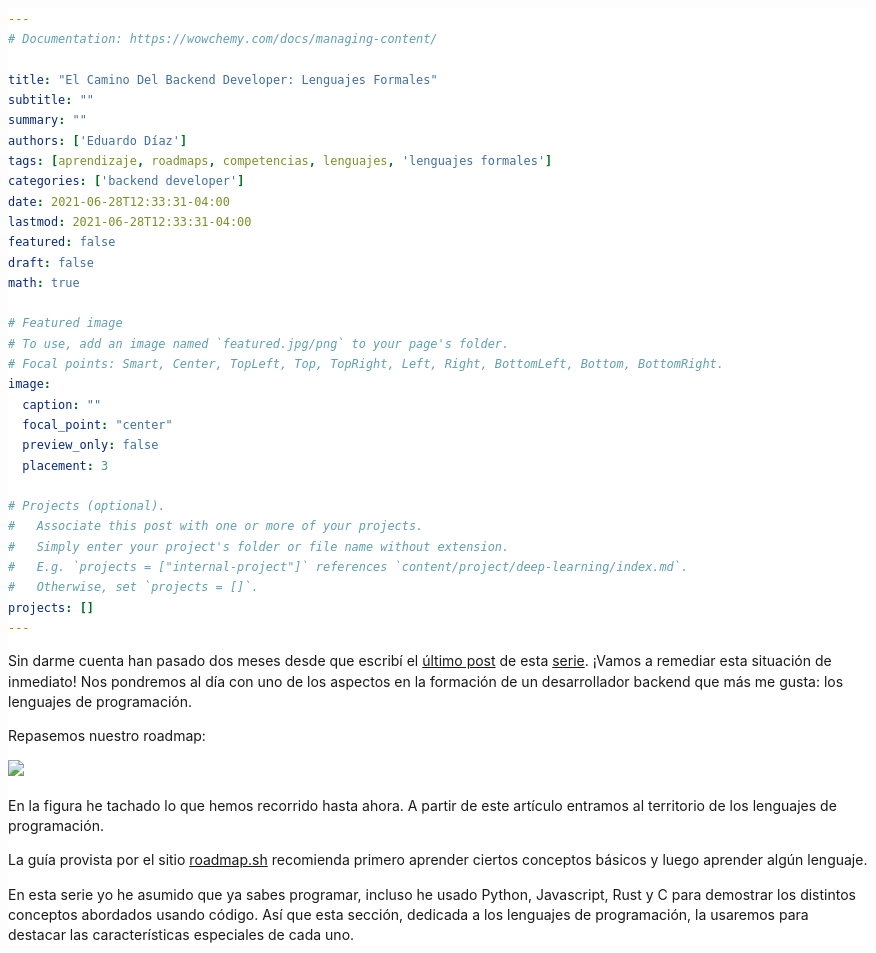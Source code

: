 ```yaml
---
# Documentation: https://wowchemy.com/docs/managing-content/

title: "El Camino Del Backend Developer: Lenguajes Formales"
subtitle: ""
summary: ""
authors: ['Eduardo Díaz']
tags: [aprendizaje, roadmaps, competencias, lenguajes, 'lenguajes formales']
categories: ['backend developer']
date: 2021-06-28T12:33:31-04:00
lastmod: 2021-06-28T12:33:31-04:00
featured: false
draft: false
math: true

# Featured image
# To use, add an image named `featured.jpg/png` to your page's folder.
# Focal points: Smart, Center, TopLeft, Top, TopRight, Left, Right, BottomLeft, Bottom, BottomRight.
image:
  caption: ""
  focal_point: "center"
  preview_only: false
  placement: 3

# Projects (optional).
#   Associate this post with one or more of your projects.
#   Simply enter your project's folder or file name without extension.
#   E.g. `projects = ["internal-project"]` references `content/project/deep-learning/index.md`.
#   Otherwise, set `projects = []`.
projects: []
---
```

Sin darme cuenta han pasado dos meses desde que escribí el [último post](/blog/2021/04/24/el-camino-del-backend-developer-comandos-de-terminal/) de esta [serie](https://www.programando.org/category/backend-developer/). ¡Vamos a remediar esta situación de inmediato!
Nos pondremos al día con uno de los aspectos en la formación de un desarrollador backend que más me gusta: los lenguajes de programación.

Repasemos nuestro roadmap:

![](roadmap.png)

En la figura he tachado lo que hemos recorrido hasta ahora. A partir de este artículo entramos al territorio de los lenguajes de programación.

La guía provista por el sitio [roadmap.sh](https://roadmap.sh/backend) recomienda primero aprender ciertos conceptos básicos y luego aprender algún lenguaje. 

En esta serie yo he asumido que ya sabes programar, incluso he usado Python, Javascript, Rust y C para demostrar los distintos conceptos abordados usando código. 
Así que esta sección, dedicada a los lenguajes de programación, la usaremos para destacar las características especiales de cada uno. 


[^1]: Tomado de Wikipedia: https://en.wikipedia.org/wiki/Formal_language